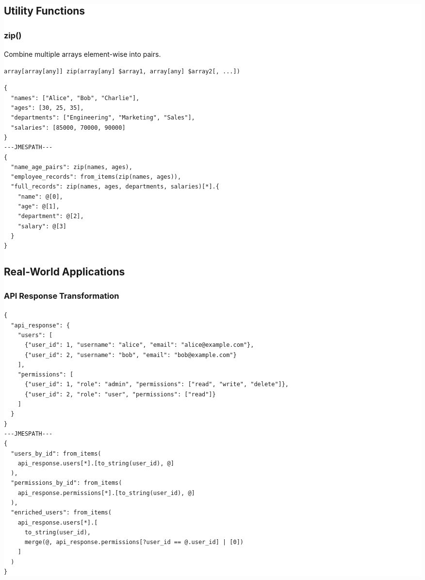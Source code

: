 ## Utility Functions

### zip()

Combine multiple arrays element-wise into pairs.

```
array[array[any]] zip(array[any] $array1, array[any] $array2[, ...])
```

```jmespath-interactive Array Zipping
{
  "names": ["Alice", "Bob", "Charlie"],
  "ages": [30, 25, 35],
  "departments": ["Engineering", "Marketing", "Sales"],
  "salaries": [85000, 70000, 90000]
}
---JMESPATH---
{
  "name_age_pairs": zip(names, ages),
  "employee_records": from_items(zip(names, ages)),
  "full_records": zip(names, ages, departments, salaries)[*].{
    "name": @[0],
    "age": @[1],
    "department": @[2],
    "salary": @[3]
  }
}
```

## Real-World Applications

### API Response Transformation

```jmespath-interactive API Transformation
{
  "api_response": {
    "users": [
      {"user_id": 1, "username": "alice", "email": "alice@example.com"},
      {"user_id": 2, "username": "bob", "email": "bob@example.com"}
    ],
    "permissions": [
      {"user_id": 1, "role": "admin", "permissions": ["read", "write", "delete"]},
      {"user_id": 2, "role": "user", "permissions": ["read"]}
    ]
  }
}
---JMESPATH---
{
  "users_by_id": from_items(
    api_response.users[*].[to_string(user_id), @]
  ),
  "permissions_by_id": from_items(
    api_response.permissions[*].[to_string(user_id), @]
  ),
  "enriched_users": from_items(
    api_response.users[*].[
      to_string(user_id),
      merge(@, api_response.permissions[?user_id == @.user_id] | [0])
    ]
  )
}
```
